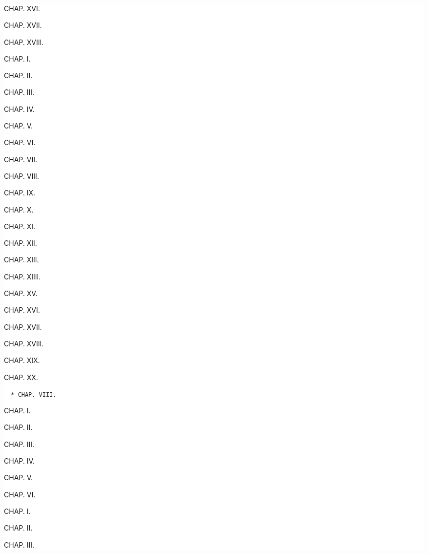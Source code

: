 CHAP. XVI.

CHAP. XVII.

CHAP. XVIII.

CHAP. I.

CHAP. II.

CHAP. III.

CHAP. IV.

CHAP. V.

CHAP. VI.

CHAP. VII.

CHAP. VIII.

CHAP. IX.

CHAP. X.

CHAP. XI.

CHAP. XII.

CHAP. XIII.

CHAP. XIIII.

CHAP. XV.

CHAP. XVI.

CHAP. XVII.

CHAP. XVIII.

CHAP. XIX.

CHAP. XX.

      * CHAP. VIII.

CHAP. I.

CHAP. II.

CHAP. III.

CHAP. IV.

CHAP. V.

CHAP. VI.

CHAP. I.

CHAP. II.

CHAP. III.
